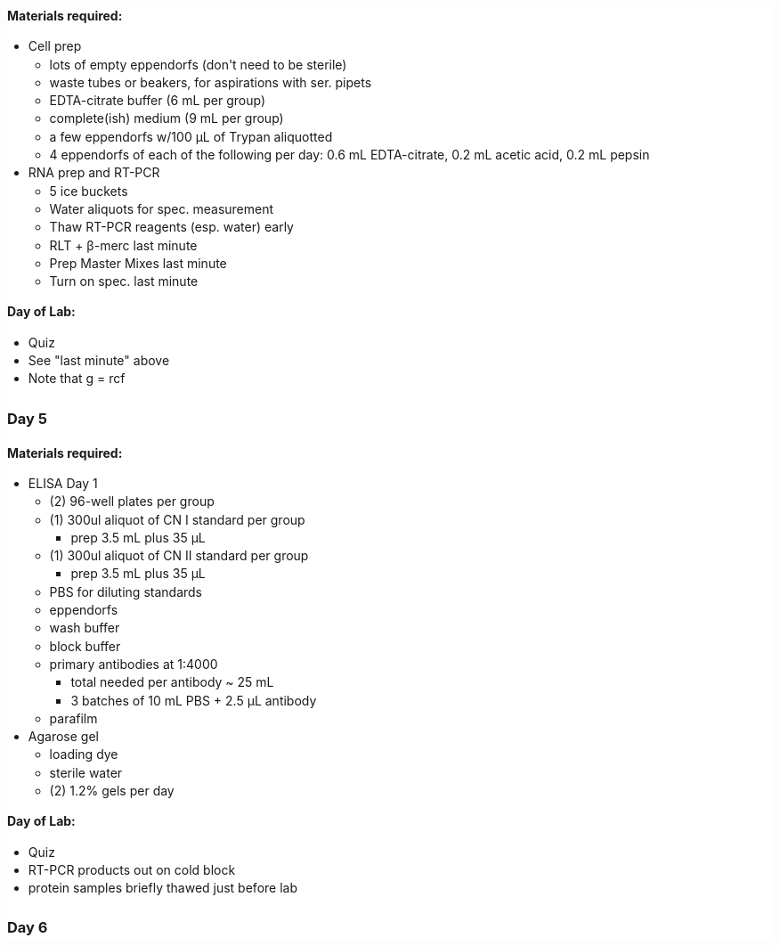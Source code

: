 **Materials required:**

*   Cell prep
    *   lots of empty eppendorfs (don't need to be sterile)
    *   waste tubes or beakers, for aspirations with ser. pipets
    *   EDTA-citrate buffer (6 mL per group)
    *   complete(ish) medium (9 mL per group)
    *   a few eppendorfs w/100 μL of Trypan aliquotted
    *   4 eppendorfs of each of the following per day: 0.6 mL EDTA-citrate, 0.2 mL acetic acid, 0.2 mL pepsin
*   RNA prep and RT-PCR
    *   5 ice buckets
    *   Water aliquots for spec. measurement
    *   Thaw RT-PCR reagents (esp. water) early
    *   RLT + β-merc last minute
    *   Prep Master Mixes last minute
    *   Turn on spec. last minute

**Day of Lab:**

*   Quiz
*   See "last minute" above
*   Note that g = rcf

### Day 5

**Materials required:**

*   ELISA Day 1
    *   (2) 96-well plates per group
    *   (1) 300ul aliquot of CN I standard per group
        *   prep 3.5 mL plus 35 μL
    *   (1) 300ul aliquot of CN II standard per group
        *   prep 3.5 mL plus 35 μL
    *   PBS for diluting standards
    *   eppendorfs
    *   wash buffer
    *   block buffer
    *   primary antibodies at 1:4000
        *   total needed per antibody ~ 25 mL
        *   3 batches of 10 mL PBS + 2.5 μL antibody
    *   parafilm
*   Agarose gel
    *   loading dye
    *   sterile water
    *   (2) 1.2% gels per day

**Day of Lab:**

*   Quiz
*   RT-PCR products out on cold block
*   protein samples briefly thawed just before lab

### Day 6
